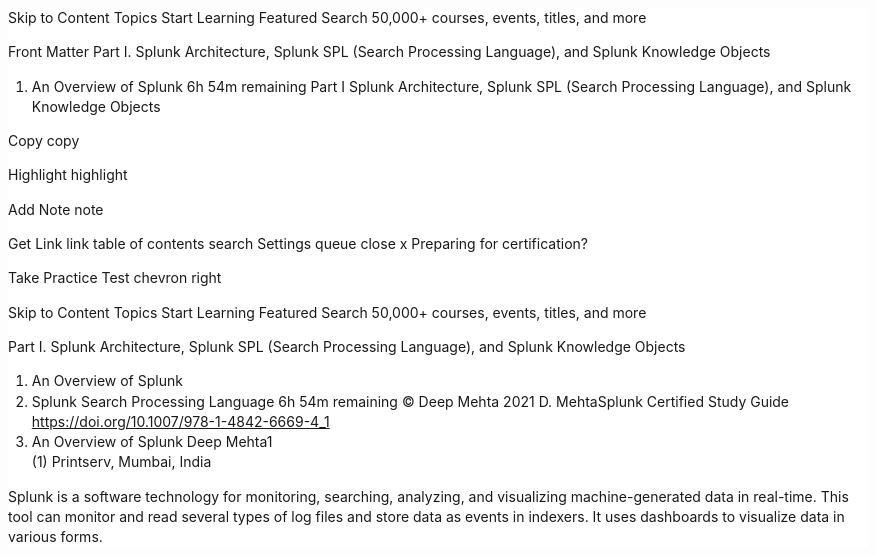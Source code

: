 Skip to Content
Topics
Start Learning
Featured
Search 50,000+ courses, events, titles, and more


Front Matter
Part I. Splunk Architecture, Splunk SPL (Search Processing Language), and Splunk Knowledge Objects
1. An Overview of Splunk
6h 54m remaining
Part I
Splunk Architecture, Splunk SPL (Search Processing Language), and Splunk Knowledge Objects

Copy
copy

Highlight
highlight

Add Note
note

Get Link
link
table of contents
search
Settings
queue
close x
Preparing for certification?

Take Practice Test
chevron right

Skip to Content
Topics
Start Learning
Featured
Search 50,000+ courses, events, titles, and more


Part I. Splunk Architecture, Splunk SPL (Search Processing Language), and Splunk Knowledge Objects
1. An Overview of Splunk
2. Splunk Search Processing Language
6h 54m remaining
© Deep Mehta 2021
D. MehtaSplunk Certified Study Guide
https://doi.org/10.1007/978-1-4842-6669-4_1
1. An Overview of Splunk
Deep Mehta1  
(1)
Printserv, Mumbai, India
 
Splunk is a software technology for monitoring, searching, analyzing, and visualizing machine-generated data in real-time. This tool can monitor and read several types of log files and store data as events in indexers. It uses dashboards to visualize data in various forms.
